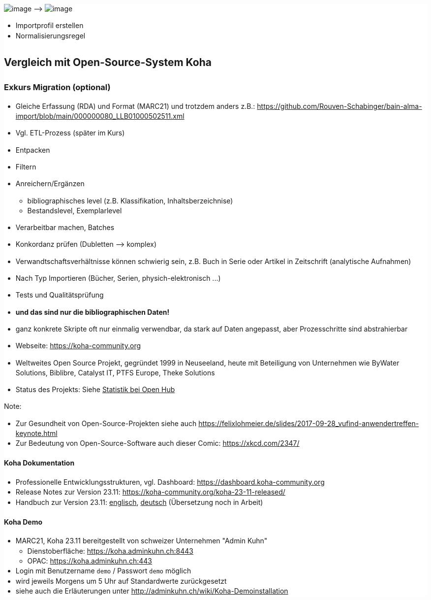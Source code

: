 ![image](https://hackmd.io/_uploads/B1FIukgwJx.png)
    -->
![image](https://hackmd.io/_uploads/SyWFu1lPJe.png)
    
* Importprofil erstellen
* Normalisierungsregel
    


## Vergleich mit Open-Source-System Koha


### Exkurs Migration (optional)
* Gleiche Erfassung (RDA) und Format (MARC21) und trotzdem anders
z.B.: https://github.com/Rouven-Schabinger/bain-alma-import/blob/main/000000080_LLB01000502511.xml
* Vgl. ETL-Prozess (später im Kurs)
* Entpacken
* Filtern
* Anreichern/Ergänzen
    * bibliographisches level (z.B. Klassifikation, Inhaltsberzeichnise)
    * Bestandslevel, Exemplarlevel
* Verarbeitbar machen, Batches
* Konkordanz prüfen (Dubletten --> komplex)
* Verwandtschaftsverhältnisse können schwierig sein, z.B. Buch in Serie oder Artikel in Zeitschrift (analytische Aufnahmen)
* Nach Typ Importieren (Bücher, Serien, physich-elektronisch ...)
* Tests und Qualitätsprüfung
* **und das sind nur die bibliographischen Daten!**
* ganz konkrete Skripte oft nur einmalig verwendbar, da stark auf Daten angepasst, aber Prozesschritte sind abstrahierbar
    

* Webseite: <https://koha-community.org>
* Weltweites Open Source Projekt, gegründet 1999 in Neuseeland, heute  mit Beteiligung von Unternehmen wie ByWater Solutions, Biblibre,  Catalyst IT, PTFS Europe, Theke Solutions
* Status des Projekts: Siehe [Statistik bei Open Hub](https://www.openhub.net/p/koha)

Note:
- Zur Gesundheit von Open-Source-Projekten siehe auch https://felixlohmeier.de/slides/2017-09-28_vufind-anwendertreffen-keynote.html
- Zur Bedeutung von Open-Source-Software auch dieser Comic: https://xkcd.com/2347/

#### Koha Dokumentation

* Professionelle Entwicklungsstrukturen, vgl. Dashboard: <https://dashboard.koha-community.org>
* Release Notes zur Version 23.11: <https://koha-community.org/koha-23-11-released/>
* Handbuch zur Version 23.11: [englisch](https://koha-community.org/manual/23.11/en/html/), [deutsch](http://koha-community.org/manual/23.11/de/html/index.html) (Übersetzung noch in Arbeit)

#### Koha Demo

* MARC21, Koha 23.11 bereitgestellt von schweizer Unternehmen "Admin Kuhn"
  * Dienstoberfläche: https://koha.adminkuhn.ch:8443
  * OPAC: https://koha.adminkuhn.ch:443
* Login mit Benutzername `demo` / Passwort `demo` möglich
* wird jeweils Morgens um 5 Uhr auf Standardwerte zurückgesetzt
* siehe auch die Erläuterungen unter http://adminkuhn.ch/wiki/Koha-Demoinstallation
